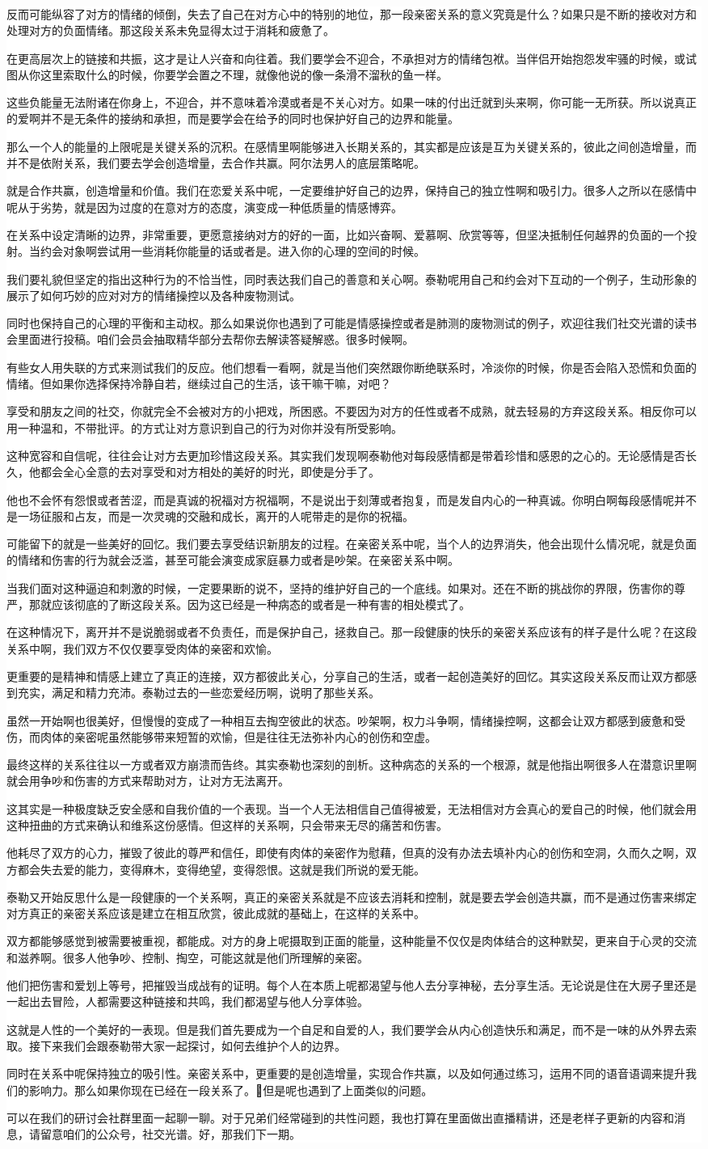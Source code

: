 反而可能纵容了对方的情绪的倾倒，失去了自己在对方心中的特别的地位，那一段亲密关系的意义究竟是什么？如果只是不断的接收对方和处理对方的负面情绪。那这段关系未免显得太过于消耗和疲惫了。

在更高层次上的链接和共振，这才是让人兴奋和向往着。我们要学会不迎合，不承担对方的情绪包袱。当伴侣开始抱怨发牢骚的时候，或试图从你这里索取什么的时候，你要学会置之不理，就像他说的像一条滑不溜秋的鱼一样。

这些负能量无法附诸在你身上，不迎合，并不意味着冷漠或者是不关心对方。如果一味的付出迁就到头来啊，你可能一无所获。所以说真正的爱啊并不是无条件的接纳和承担，而是要学会在给予的同时也保护好自己的边界和能量。

那么一个人的能量的上限呢是关键关系的沉积。在感情里啊能够进入长期关系的，其实都是应该是互为关键关系的，彼此之间创造增量，而并不是依附关系，我们要去学会创造增量，去合作共赢。阿尔法男人的底层策略呢。

就是合作共赢，创造增量和价值。我们在恋爱关系中呢，一定要维护好自己的边界，保持自己的独立性啊和吸引力。很多人之所以在感情中呢从于劣势，就是因为过度的在意对方的态度，演变成一种低质量的情感博弈。

在关系中设定清晰的边界，非常重要，更愿意接纳对方的好的一面，比如兴奋啊、爱慕啊、欣赏等等，但坚决抵制任何越界的负面的一个投射。当约会对象啊尝试用一些消耗你能量的话或者是。进入你的心理的空间的时候。

我们要礼貌但坚定的指出这种行为的不恰当性，同时表达我们自己的善意和关心啊。泰勒呢用自己和约会对下互动的一个例子，生动形象的展示了如何巧妙的应对对方的情绪操控以及各种废物测试。

同时也保持自己的心理的平衡和主动权。那么如果说你也遇到了可能是情感操控或者是肺测的废物测试的例子，欢迎往我们社交光谱的读书会里面进行投稿。咱们会员会抽取精华部分去帮你去解读答疑解惑。很多时候啊。

有些女人用失联的方式来测试我们的反应。他们想看一看啊，就是当他们突然跟你断绝联系时，冷淡你的时候，你是否会陷入恐慌和负面的情绪。但如果你选择保持冷静自若，继续过自己的生活，该干嘛干嘛，对吧？

享受和朋友之间的社交，你就完全不会被对方的小把戏，所困惑。不要因为对方的任性或者不成熟，就去轻易的方弃这段关系。相反你可以用一种温和，不带批评。的方式让对方意识到自己的行为对你并没有所受影响。

这种宽容和自信呢，往往会让对方去更加珍惜这段关系。其实我们发现啊泰勒他对每段感情都是带着珍惜和感恩的之心的。无论感情是否长久，他都会全心全意的去对享受和对方相处的美好的时光，即使是分手了。

他也不会怀有怨恨或者苦涩，而是真诚的祝福对方祝福啊，不是说出于刻薄或者抱复，而是发自内心的一种真诚。你明白啊每段感情呢并不是一场征服和占友，而是一次灵魂的交融和成长，离开的人呢带走的是你的祝福。

可能留下的就是一些美好的回忆。我们要去享受结识新朋友的过程。在亲密关系中呢，当个人的边界消失，他会出现什么情况呢，就是负面的情绪和伤害的行为就会泛滥，甚至可能会演变成家庭暴力或者是吵架。在亲密关系中啊。

当我们面对这种逼迫和刺激的时候，一定要果断的说不，坚持的维护好自己的一个底线。如果对。还在不断的挑战你的界限，伤害你的尊严，那就应该彻底的了断这段关系。因为这已经是一种病态的或者是一种有害的相处模式了。

在这种情况下，离开并不是说脆弱或者不负责任，而是保护自己，拯救自己。那一段健康的快乐的亲密关系应该有的样子是什么呢？在这段关系中啊，我们双方不仅仅要享受肉体的亲密和欢愉。

更重要的是精神和情感上建立了真正的连接，双方都彼此关心，分享自己的生活，或者一起创造美好的回忆。其实这段关系反而让双方都感到充实，满足和精力充沛。泰勒过去的一些恋爱经历啊，说明了那些关系。

虽然一开始啊也很美好，但慢慢的变成了一种相互去掏空彼此的状态。吵架啊，权力斗争啊，情绪操控啊，这都会让双方都感到疲惫和受伤，而肉体的亲密呢虽然能够带来短暂的欢愉，但是往往无法弥补内心的创伤和空虚。

最终这样的关系往往以一方或者双方崩溃而告终。其实泰勒也深刻的剖析。这种病态的关系的一个根源，就是他指出啊很多人在潜意识里啊就会用争吵和伤害的方式来帮助对方，让对方无法离开。

这其实是一种极度缺乏安全感和自我价值的一个表现。当一个人无法相信自己值得被爱，无法相信对方会真心的爱自己的时候，他们就会用这种扭曲的方式来确认和维系这份感情。但这样的关系啊，只会带来无尽的痛苦和伤害。

他耗尽了双方的心力，摧毁了彼此的尊严和信任，即使有肉体的亲密作为慰藉，但真的没有办法去填补内心的创伤和空洞，久而久之啊，双方都会失去爱的能力，变得麻木，变得绝望，变得怨恨。这就是我们所说的爱无能。

泰勒又开始反思什么是一段健康的一个关系啊，真正的亲密关系就是不应该去消耗和控制，就是要去学会创造共赢，而不是通过伤害来绑定对方真正的亲密关系应该是建立在相互欣赏，彼此成就的基础上，在这样的关系中。

双方都能够感觉到被需要被重视，都能成。对方的身上呢摄取到正面的能量，这种能量不仅仅是肉体结合的这种默契，更来自于心灵的交流和滋养啊。很多人他争吵、控制、掏空，可能这就是他们所理解的亲密。

他们把伤害和爱划上等号，把摧毁当成战有的证明。每个人在本质上呢都渴望与他人去分享神秘，去分享生活。无论说是住在大房子里还是一起出去冒险，人都需要这种链接和共鸣，我们都渴望与他人分享体验。

这就是人性的一个美好的一表现。但是我们首先要成为一个自足和自爱的人，我们要学会从内心创造快乐和满足，而不是一味的从外界去索取。接下来我们会跟泰勒带大家一起探讨，如何去维护个人的边界。

同时在关系中呢保持独立的吸引性。亲密关系中，更重要的是创造增量，实现合作共赢，以及如何通过练习，运用不同的语音语调来提升我们的影响力。那么如果你现在已经在一段关系了。🎼但是呢也遇到了上面类似的问题。

可以在我们的研讨会社群里面一起聊一聊。对于兄弟们经常碰到的共性问题，我也打算在里面做出直播精讲，还是老样子更新的内容和消息，请留意咱们的公众号，社交光谱。好，那我们下一期。

